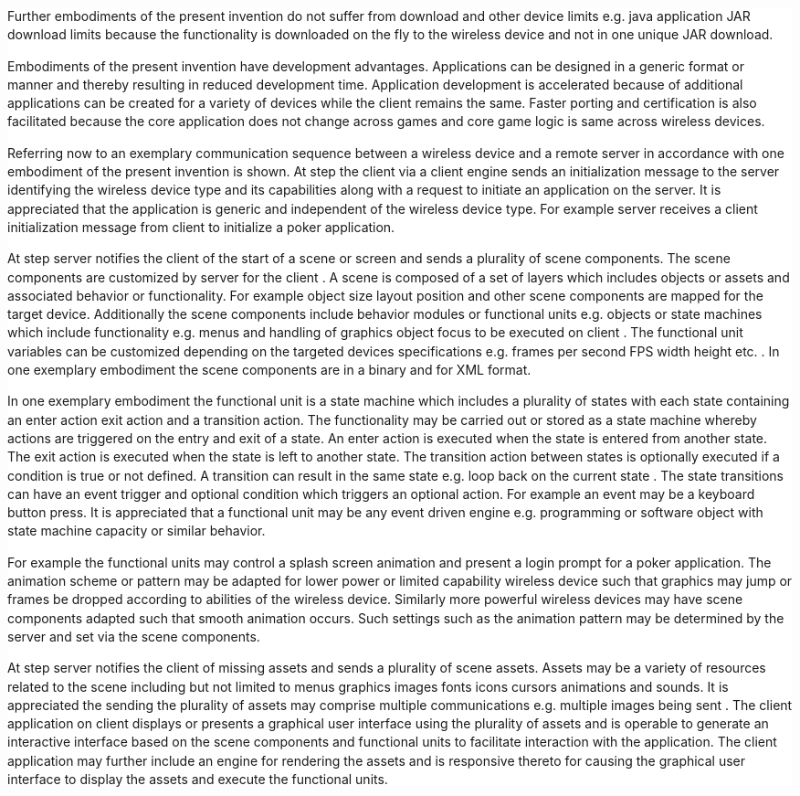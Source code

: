 Further embodiments of the present invention do not suffer from download and other device limits e.g. java application JAR download limits because the functionality is downloaded on the fly to the wireless device and not in one unique JAR download.

Embodiments of the present invention have development advantages. Applications can be designed in a generic format or manner and thereby resulting in reduced development time. Application development is accelerated because of additional applications can be created for a variety of devices while the client remains the same. Faster porting and certification is also facilitated because the core application does not change across games and core game logic is same across wireless devices.

Referring now to an exemplary communication sequence between a wireless device and a remote server in accordance with one embodiment of the present invention is shown. At step the client via a client engine sends an initialization message to the server identifying the wireless device type and its capabilities along with a request to initiate an application on the server. It is appreciated that the application is generic and independent of the wireless device type. For example server receives a client initialization message from client to initialize a poker application.

At step server notifies the client of the start of a scene or screen and sends a plurality of scene components. The scene components are customized by server for the client . A scene is composed of a set of layers which includes objects or assets and associated behavior or functionality. For example object size layout position and other scene components are mapped for the target device. Additionally the scene components include behavior modules or functional units e.g. objects or state machines which include functionality e.g. menus and handling of graphics object focus to be executed on client . The functional unit variables can be customized depending on the targeted devices specifications e.g. frames per second FPS width height etc. . In one exemplary embodiment the scene components are in a binary and for XML format.

In one exemplary embodiment the functional unit is a state machine which includes a plurality of states with each state containing an enter action exit action and a transition action. The functionality may be carried out or stored as a state machine whereby actions are triggered on the entry and exit of a state. An enter action is executed when the state is entered from another state. The exit action is executed when the state is left to another state. The transition action between states is optionally executed if a condition is true or not defined. A transition can result in the same state e.g. loop back on the current state . The state transitions can have an event trigger and optional condition which triggers an optional action. For example an event may be a keyboard button press. It is appreciated that a functional unit may be any event driven engine e.g. programming or software object with state machine capacity or similar behavior.

For example the functional units may control a splash screen animation and present a login prompt for a poker application. The animation scheme or pattern may be adapted for lower power or limited capability wireless device such that graphics may jump or frames be dropped according to abilities of the wireless device. Similarly more powerful wireless devices may have scene components adapted such that smooth animation occurs. Such settings such as the animation pattern may be determined by the server and set via the scene components.

At step server notifies the client of missing assets and sends a plurality of scene assets. Assets may be a variety of resources related to the scene including but not limited to menus graphics images fonts icons cursors animations and sounds. It is appreciated the sending the plurality of assets may comprise multiple communications e.g. multiple images being sent . The client application on client displays or presents a graphical user interface using the plurality of assets and is operable to generate an interactive interface based on the scene components and functional units to facilitate interaction with the application. The client application may further include an engine for rendering the assets and is responsive thereto for causing the graphical user interface to display the assets and execute the functional units.

